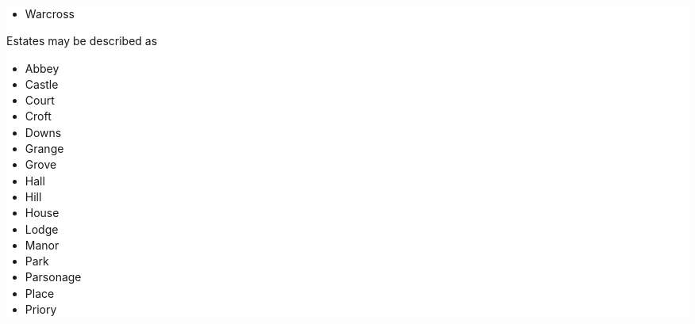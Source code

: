   * Warcross

Estates may be described as

  * Abbey
  * Castle
  * Court
  * Croft
  * Downs
  * Grange
  * Grove
  * Hall
  * Hill
  * House
  * Lodge
  * Manor
  * Park
  * Parsonage
  * Place
  * Priory
